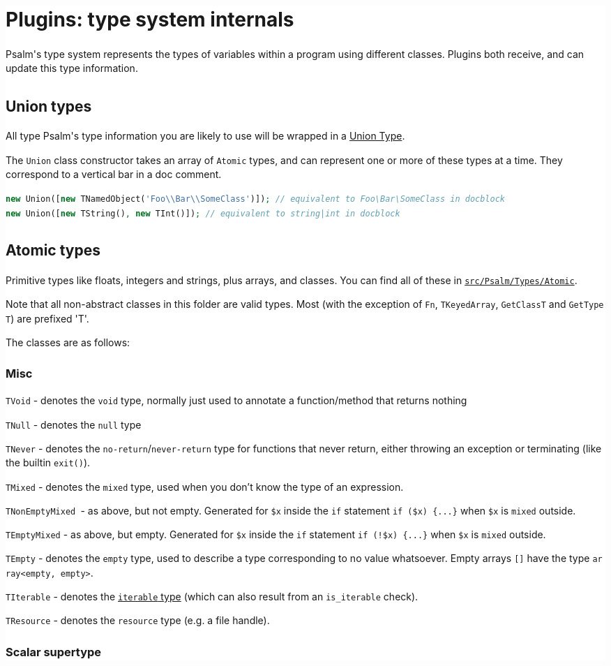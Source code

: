 # Plugins: type system internals

Psalm's type system represents the types of variables within a program using different classes. Plugins both receive, and can update this type information.

## Union types

All type Psalm's type information you are likely to use will be wrapped in a [Union Type](../../annotating_code/type_syntax/union_types.md).

The `Union` class constructor takes an array of `Atomic` types, and can represent one or more of these types at a time. They correspond to a vertical bar in a doc comment.

``` php
new Union([new TNamedObject('Foo\\Bar\\SomeClass')]); // equivalent to Foo\Bar\SomeClass in docblock
new Union([new TString(), new TInt()]); // equivalent to string|int in docblock
```

## Atomic types

Primitive types like floats, integers and strings, plus arrays, and classes. You can find all of these in [`src/Psalm/Types/Atomic`](https://github.com/vimeo/psalm/tree/master/src/Psalm/Type/Atomic).

Note that all non-abstract classes in this folder are valid types. Most (with the exception of `Fn`, `TKeyedArray`, `GetClassT` and `GetTypeT`) are prefixed 'T'.

The classes are as follows:

### Misc

`TVoid` - denotes the `void` type, normally just used to annotate a function/method that returns nothing

`TNull` - denotes the `null` type

`TNever` - denotes the `no-return`/`never-return` type for functions that never return, either throwing an exception or terminating (like the builtin `exit()`).

`TMixed` - denotes the `mixed` type, used when you don’t know the type of an expression.

`TNonEmptyMixed `- as above, but not empty. Generated for `$x` inside the `if` statement `if ($x) {...}` when `$x` is `mixed` outside.

`TEmptyMixed` - as above, but empty. Generated for `$x` inside the `if` statement `if (!$x) {...}` when `$x` is `mixed` outside.

`TEmpty` - denotes the `empty` type, used to describe a type corresponding to no value whatsoever. Empty arrays `[]` have the type `array<empty, empty>`.

`TIterable` - denotes the [`iterable` type](https://www.php.net/manual/en/language.types.iterable.php) (which can also result from an `is_iterable` check).

`TResource` - denotes the `resource` type (e.g. a file handle).

### Scalar supertype

